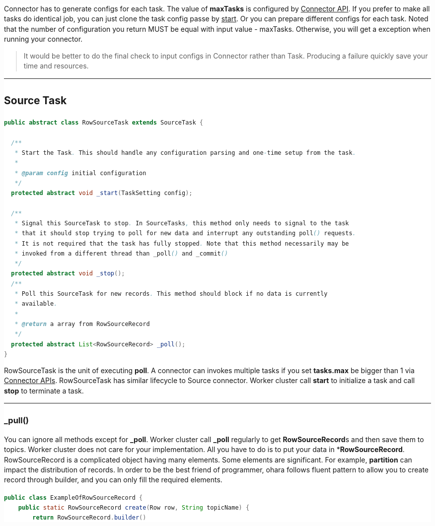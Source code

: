 Connector has to generate configs for each task. The value of **maxTasks** is configured by [Connector API](rest_interface.md#connector).
If you prefer to make all tasks do identical job, you can just clone the task config passe by [start](#_starttasksetting).
Or you can prepare different configs for each task. Noted that the number of configuration you return MUST be equal with
input value - maxTasks. Otherwise, you will get a exception when running your connector.

> It would be better to do the final check to input configs in Connector rather than Task. Producing a failure quickly
  save your time and resources.

----------

## Source Task

```java
public abstract class RowSourceTask extends SourceTask {

  /**
   * Start the Task. This should handle any configuration parsing and one-time setup from the task.
   *
   * @param config initial configuration
   */
  protected abstract void _start(TaskSetting config);

  /**
   * Signal this SourceTask to stop. In SourceTasks, this method only needs to signal to the task
   * that it should stop trying to poll for new data and interrupt any outstanding poll() requests.
   * It is not required that the task has fully stopped. Note that this method necessarily may be
   * invoked from a different thread than _poll() and _commit()
   */
  protected abstract void _stop();
  /**
   * Poll this SourceTask for new records. This method should block if no data is currently
   * available.
   *
   * @return a array from RowSourceRecord
   */
  protected abstract List<RowSourceRecord> _poll();
}  
```

RowSourceTask is the unit of executing **poll**. A connector can invokes multiple tasks if you set **tasks.max** be bigger
than 1 via [Connector APIs](rest_interface.md#connector). RowSourceTask has similar lifecycle to Source connector. Worker
cluster call **start** to initialize a task and call **stop** to terminate a task.

----------

### _pull()
You can ignore all methods except for **_poll**. Worker cluster call **_poll** regularly to get **RowSourceRecord**s and then
save them to topics. Worker cluster does not care for your implementation. All you have to do is to put your data in ***RowSourceRecord**.
RowSourceRecord is a complicated object having many elements. Some elements are significant. For example, **partition**
can impact the distribution of records. In order to be the best friend of programmer, ohara follows fluent pattern to allow
you to create record through builder, and you can only fill the required elements.
```java
public class ExampleOfRowSourceRecord {
    public static RowSourceRecord create(Row row, String topicName) {
        return RowSourceRecord.builder()
```